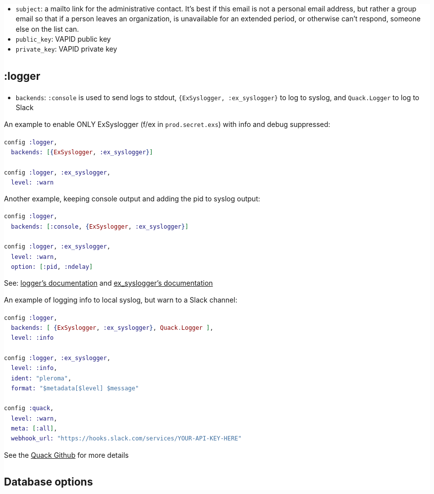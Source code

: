 * ``subject``: a mailto link for the administrative contact. It’s best if this email is not a personal email address, but rather a group email so that if a person leaves an organization, is unavailable for an extended period, or otherwise can’t respond, someone else on the list can.
* ``public_key``: VAPID public key
* ``private_key``: VAPID private key

## :logger
* `backends`: `:console` is used to send logs to stdout, `{ExSyslogger, :ex_syslogger}` to log to syslog, and `Quack.Logger` to log to Slack

An example to enable ONLY ExSyslogger (f/ex in ``prod.secret.exs``) with info and debug suppressed:
```elixir
config :logger,
  backends: [{ExSyslogger, :ex_syslogger}]

config :logger, :ex_syslogger,
  level: :warn
```

Another example, keeping console output and adding the pid to syslog output:
```elixir
config :logger,
  backends: [:console, {ExSyslogger, :ex_syslogger}]

config :logger, :ex_syslogger,
  level: :warn,
  option: [:pid, :ndelay]
```

See: [logger’s documentation](https://hexdocs.pm/logger/Logger.html) and [ex_syslogger’s documentation](https://hexdocs.pm/ex_syslogger/)

An example of logging info to local syslog, but warn to a Slack channel:
```elixir
config :logger,
  backends: [ {ExSyslogger, :ex_syslogger}, Quack.Logger ],
  level: :info

config :logger, :ex_syslogger,
  level: :info,
  ident: "pleroma",
  format: "$metadata[$level] $message"

config :quack,
  level: :warn,
  meta: [:all],
  webhook_url: "https://hooks.slack.com/services/YOUR-API-KEY-HERE"
```

See the [Quack Github](https://github.com/azohra/quack) for more details



## Database options
